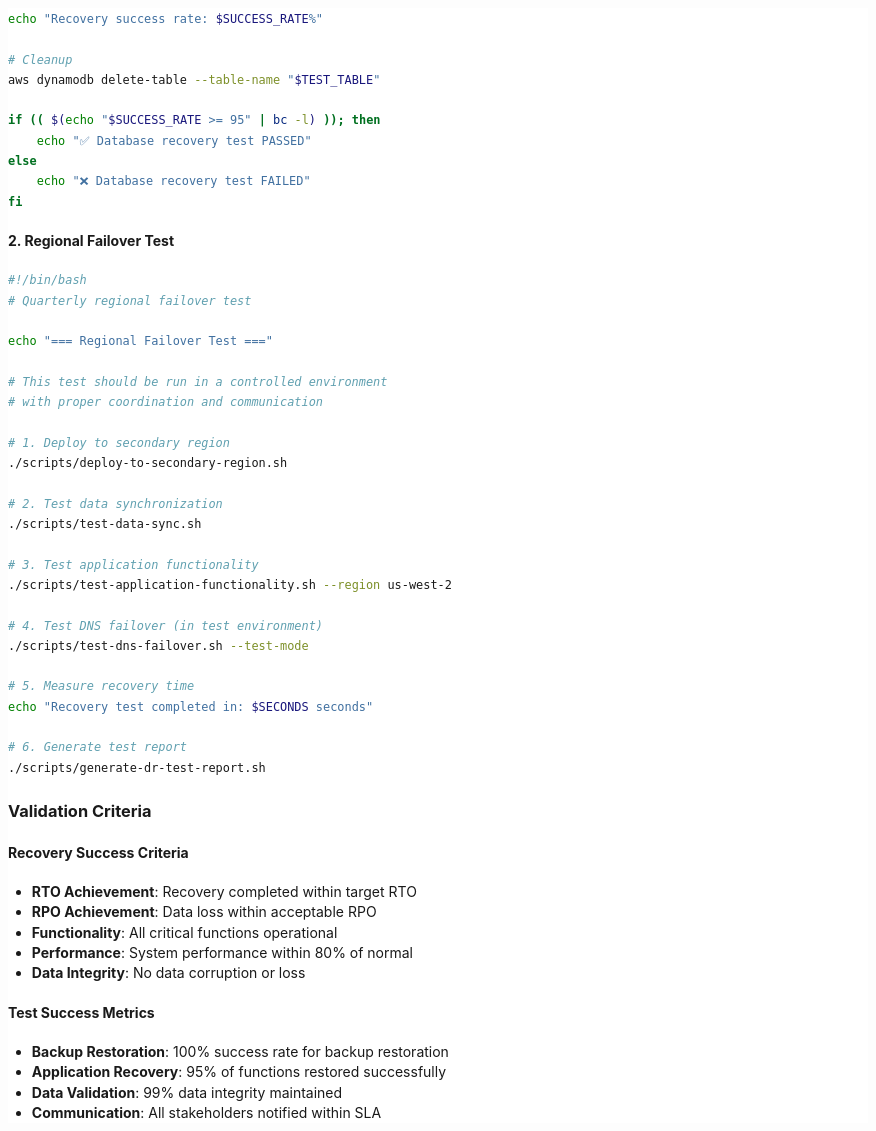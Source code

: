 ```bash
echo "Recovery success rate: $SUCCESS_RATE%"

# Cleanup
aws dynamodb delete-table --table-name "$TEST_TABLE"

if (( $(echo "$SUCCESS_RATE >= 95" | bc -l) )); then
    echo "✅ Database recovery test PASSED"
else
    echo "❌ Database recovery test FAILED"
fi
```

#### 2. Regional Failover Test
```bash
#!/bin/bash
# Quarterly regional failover test

echo "=== Regional Failover Test ==="

# This test should be run in a controlled environment
# with proper coordination and communication

# 1. Deploy to secondary region
./scripts/deploy-to-secondary-region.sh

# 2. Test data synchronization
./scripts/test-data-sync.sh

# 3. Test application functionality
./scripts/test-application-functionality.sh --region us-west-2

# 4. Test DNS failover (in test environment)
./scripts/test-dns-failover.sh --test-mode

# 5. Measure recovery time
echo "Recovery test completed in: $SECONDS seconds"

# 6. Generate test report
./scripts/generate-dr-test-report.sh
```

### Validation Criteria

#### Recovery Success Criteria
- **RTO Achievement**: Recovery completed within target RTO
- **RPO Achievement**: Data loss within acceptable RPO
- **Functionality**: All critical functions operational
- **Performance**: System performance within 80% of normal
- **Data Integrity**: No data corruption or loss

#### Test Success Metrics
- **Backup Restoration**: 100% success rate for backup restoration
- **Application Recovery**: 95% of functions restored successfully
- **Data Validation**: 99% data integrity maintained
- **Communication**: All stakeholders notified within SLA
